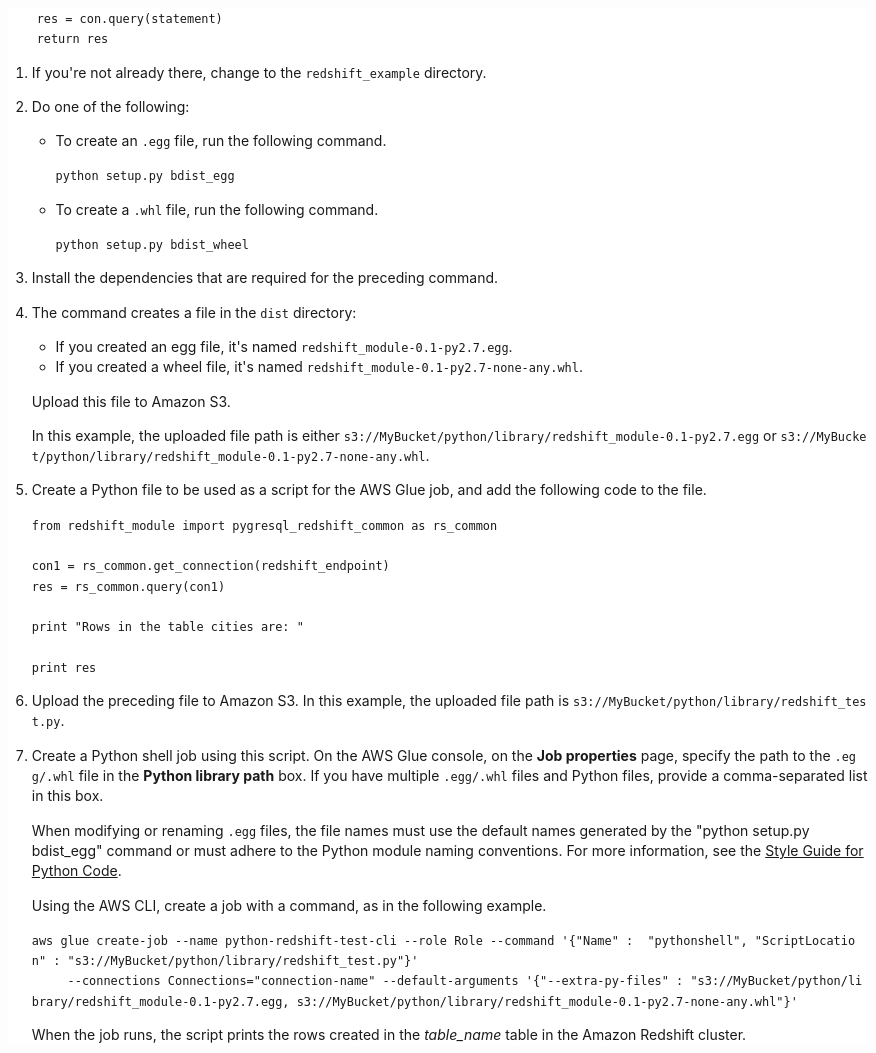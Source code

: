    ```
       res = con.query(statement)
       return res
   ```

1. If you're not already there, change to the `redshift_example` directory\.

1. Do one of the following:
   + To create an `.egg` file, run the following command\.

     ```
     python setup.py bdist_egg
     ```
   + To create a `.whl` file, run the following command\.

     ```
     python setup.py bdist_wheel
     ```

1. Install the dependencies that are required for the preceding command\.

1. The command creates a file in the `dist` directory:
   + If you created an egg file, it's named `redshift_module-0.1-py2.7.egg`\.
   + If you created a wheel file, it's named `redshift_module-0.1-py2.7-none-any.whl`\.

   Upload this file to Amazon S3\.

   In this example, the uploaded file path is either `s3://MyBucket/python/library/redshift_module-0.1-py2.7.egg` or `s3://MyBucket/python/library/redshift_module-0.1-py2.7-none-any.whl`\.

1. Create a Python file to be used as a script for the AWS Glue job, and add the following code to the file\.

   ```
   from redshift_module import pygresql_redshift_common as rs_common
   
   con1 = rs_common.get_connection(redshift_endpoint)
   res = rs_common.query(con1)
   
   print "Rows in the table cities are: "
   
   print res
   ```

1. Upload the preceding file to Amazon S3\. In this example, the uploaded file path is `s3://MyBucket/python/library/redshift_test.py`\.

1. Create a Python shell job using this script\. On the AWS Glue console, on the **Job properties** page, specify the path to the `.egg/.whl` file in the **Python library path** box\. If you have multiple `.egg/.whl` files and Python files, provide a comma\-separated list in this box\. 

   When modifying or renaming `.egg` files, the file names must use the default names generated by the "python setup\.py bdist\_egg" command or must adhere to the Python module naming conventions\. For more information, see the [Style Guide for Python Code](https://www.python.org/dev/peps/pep-0008/)\. 

   Using the AWS CLI, create a job with a command, as in the following example\.

   ```
   aws glue create-job --name python-redshift-test-cli --role Role --command '{"Name" :  "pythonshell", "ScriptLocation" : "s3://MyBucket/python/library/redshift_test.py"}' 
        --connections Connections="connection-name" --default-arguments '{"--extra-py-files" : "s3://MyBucket/python/library/redshift_module-0.1-py2.7.egg, s3://MyBucket/python/library/redshift_module-0.1-py2.7-none-any.whl"}'
   ```

   When the job runs, the script prints the rows created in the *table\_name* table in the Amazon Redshift cluster\.
